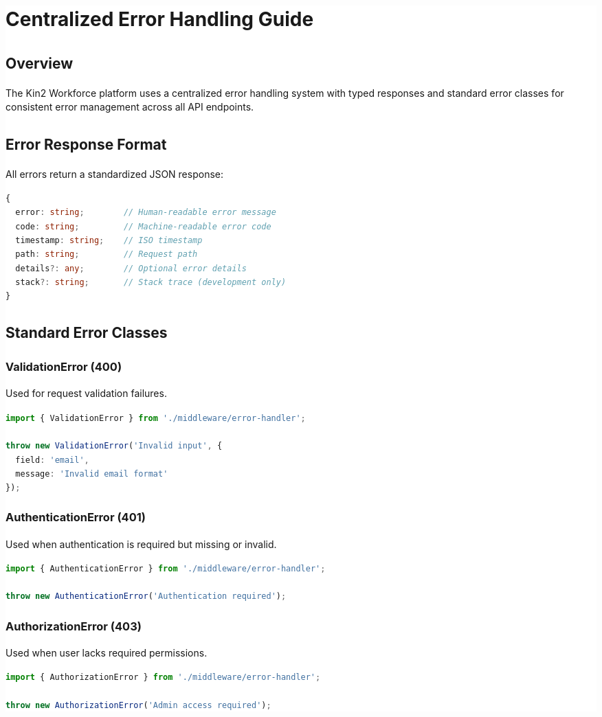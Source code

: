 # Centralized Error Handling Guide

## Overview

The Kin2 Workforce platform uses a centralized error handling system with typed responses and standard error classes for consistent error management across all API endpoints.

## Error Response Format

All errors return a standardized JSON response:

```typescript
{
  error: string;        // Human-readable error message
  code: string;         // Machine-readable error code
  timestamp: string;    // ISO timestamp
  path: string;         // Request path
  details?: any;        // Optional error details
  stack?: string;       // Stack trace (development only)
}
```

## Standard Error Classes

### ValidationError (400)
Used for request validation failures.

```typescript
import { ValidationError } from './middleware/error-handler';

throw new ValidationError('Invalid input', { 
  field: 'email', 
  message: 'Invalid email format' 
});
```

### AuthenticationError (401)
Used when authentication is required but missing or invalid.

```typescript
import { AuthenticationError } from './middleware/error-handler';

throw new AuthenticationError('Authentication required');
```

### AuthorizationError (403)
Used when user lacks required permissions.

```typescript
import { AuthorizationError } from './middleware/error-handler';

throw new AuthorizationError('Admin access required');
```
